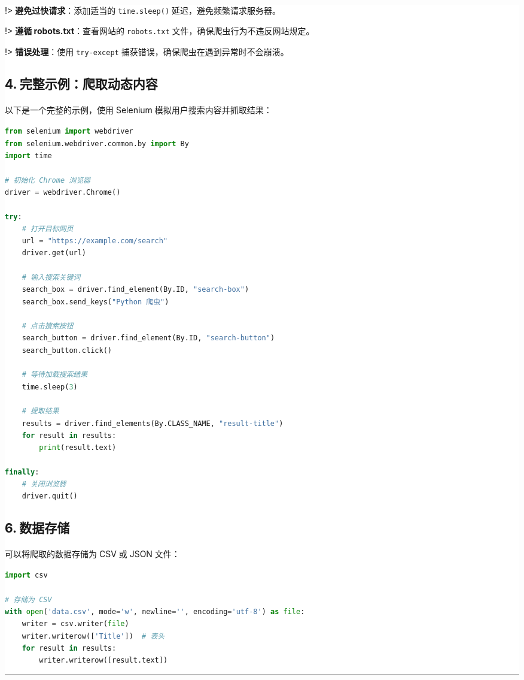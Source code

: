 
!> **避免过快请求**：添加适当的 `time.sleep()` 延迟，避免频繁请求服务器。

!> **遵循 robots.txt**：查看网站的 `robots.txt` 文件，确保爬虫行为不违反网站规定。

!> **错误处理**：使用 `try-except` 捕获错误，确保爬虫在遇到异常时不会崩溃。

## 4. 完整示例：爬取动态内容

以下是一个完整的示例，使用 Selenium 模拟用户搜索内容并抓取结果：

```python
from selenium import webdriver
from selenium.webdriver.common.by import By
import time

# 初始化 Chrome 浏览器
driver = webdriver.Chrome()

try:
    # 打开目标网页
    url = "https://example.com/search"
    driver.get(url)

    # 输入搜索关键词
    search_box = driver.find_element(By.ID, "search-box")
    search_box.send_keys("Python 爬虫")

    # 点击搜索按钮
    search_button = driver.find_element(By.ID, "search-button")
    search_button.click()

    # 等待加载搜索结果
    time.sleep(3)

    # 提取结果
    results = driver.find_elements(By.CLASS_NAME, "result-title")
    for result in results:
        print(result.text)

finally:
    # 关闭浏览器
    driver.quit()
```

## 6. 数据存储

可以将爬取的数据存储为 CSV 或 JSON 文件：

```python
import csv

# 存储为 CSV
with open('data.csv', mode='w', newline='', encoding='utf-8') as file:
    writer = csv.writer(file)
    writer.writerow(['Title'])  # 表头
    for result in results:
        writer.writerow([result.text])
```

---